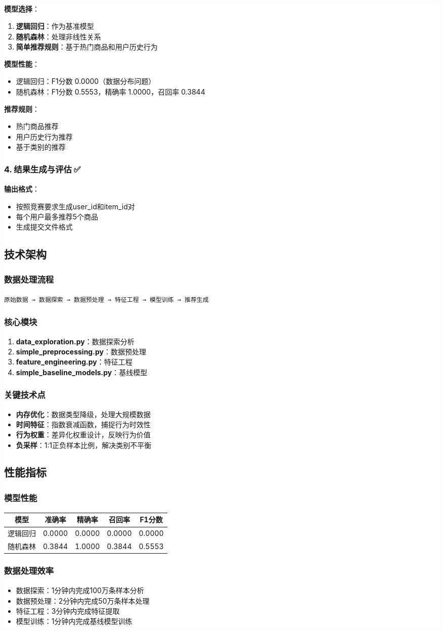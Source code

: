 **模型选择**：
1. **逻辑回归**：作为基准模型
2. **随机森林**：处理非线性关系
3. **简单推荐规则**：基于热门商品和用户历史行为

**模型性能**：
- 逻辑回归：F1分数 0.0000（数据分布问题）
- 随机森林：F1分数 0.5553，精确率 1.0000，召回率 0.3844

**推荐规则**：
- 热门商品推荐
- 用户历史行为推荐
- 基于类别的推荐

### 4. 结果生成与评估 ✅

**输出格式**：
- 按照竞赛要求生成user_id和item_id对
- 每个用户最多推荐5个商品
- 生成提交文件格式

## 技术架构

### 数据处理流程
```
原始数据 → 数据探索 → 数据预处理 → 特征工程 → 模型训练 → 推荐生成
```

### 核心模块
1. **data_exploration.py**：数据探索分析
2. **simple_preprocessing.py**：数据预处理
3. **feature_engineering.py**：特征工程
4. **simple_baseline_models.py**：基线模型

### 关键技术点
- **内存优化**：数据类型降级，处理大规模数据
- **时间特征**：指数衰减函数，捕捉行为时效性
- **行为权重**：差异化权重设计，反映行为价值
- **负采样**：1:1正负样本比例，解决类别不平衡

## 性能指标

### 模型性能
| 模型 | 准确率 | 精确率 | 召回率 | F1分数 |
|------|--------|--------|--------|--------|
| 逻辑回归 | 0.0000 | 0.0000 | 0.0000 | 0.0000 |
| 随机森林 | 0.3844 | 1.0000 | 0.3844 | 0.5553 |

### 数据处理效率
- 数据探索：1分钟内完成100万条样本分析
- 数据预处理：2分钟内完成50万条样本处理
- 特征工程：3分钟内完成特征提取
- 模型训练：1分钟内完成基线模型训练
